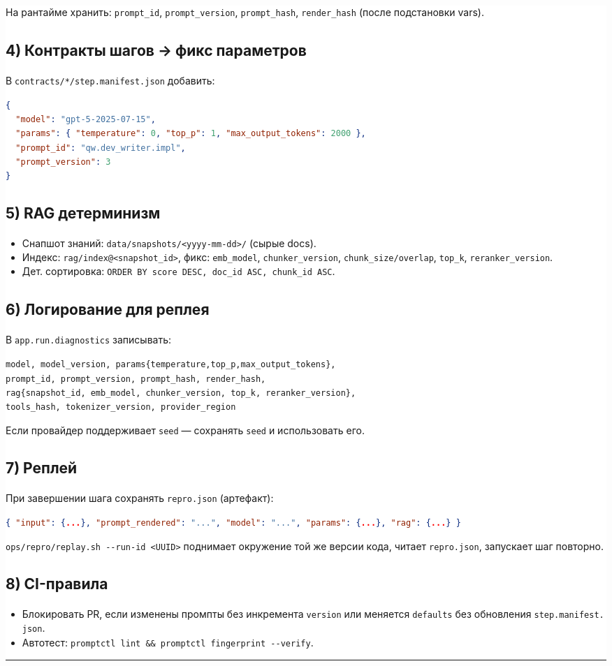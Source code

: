 На рантайме хранить: `prompt_id`, `prompt_version`, `prompt_hash`, `render_hash` (после подстановки vars).

## 4) Контракты шагов → фикс параметров

В `contracts/*/step.manifest.json` добавить:

```json
{
  "model": "gpt-5-2025-07-15",
  "params": { "temperature": 0, "top_p": 1, "max_output_tokens": 2000 },
  "prompt_id": "qw.dev_writer.impl",
  "prompt_version": 3
}
```

## 5) RAG детерминизм

- Снапшот знаний: `data/snapshots/<yyyy-mm-dd>/` (сырые docs).
- Индекс: `rag/index@<snapshot_id>`, фикс: `emb_model`, `chunker_version`, `chunk_size/overlap`, `top_k`, `reranker_version`.
- Дет. сортировка: `ORDER BY score DESC, doc_id ASC, chunk_id ASC`.

## 6) Логирование для реплея

В `app.run.diagnostics` записывать:

```
model, model_version, params{temperature,top_p,max_output_tokens},
prompt_id, prompt_version, prompt_hash, render_hash,
rag{snapshot_id, emb_model, chunker_version, top_k, reranker_version},
tools_hash, tokenizer_version, provider_region
```

Если провайдер поддерживает `seed` — сохранять `seed` и использовать его.

## 7) Реплей

При завершении шага сохранять `repro.json` (артефакт):

```json
{ "input": {...}, "prompt_rendered": "...", "model": "...", "params": {...}, "rag": {...} }
```

`ops/repro/replay.sh --run-id <UUID>` поднимает окружение той же версии кода, читает `repro.json`, запускает шаг повторно.

## 8) CI-правила

- Блокировать PR, если изменены промпты без инкремента `version` или меняется `defaults` без обновления `step.manifest.json`.
- Автотест: `promptctl lint && promptctl fingerprint --verify`.

---
